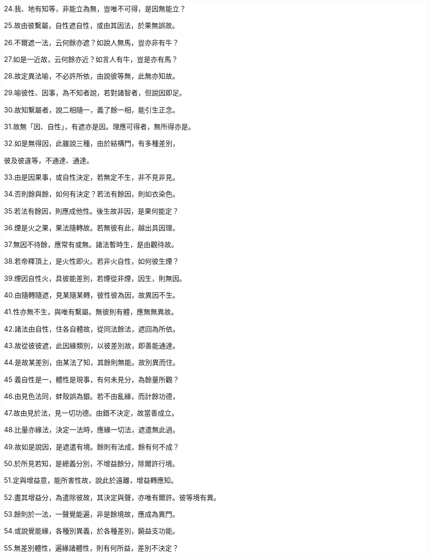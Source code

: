 24.我、地有知等，非能立為無，豈唯不可得，是因無能立？

25.故由彼繫屬，自性遮自性，或由其因法，於果無誤故。

26.不爾遮一法，云何餘亦遮？如說人無馬，豈亦非有牛？

27.如是一近故，云何餘亦近？如言人有牛，豈是亦有馬？

28.故定異法喻，不必許所依，由說彼等無，此無亦知故。

29.喻彼性、因事，為不知者說，若對諸智者，但說因即足。

30.故知繫屬者，說二相隨一，義了餘一相，能引生正念。

31.故無「因、自性」，有遮亦是因。理應可得者，無所得亦是。

32.如是無得因，此雖說三種，由於結構門，有多種差別，

彼及彼違等，不通達、通達。

33.由是因果事，或自性決定，若無定不生，非不見非見。

34.否則餘與餘，如何有決定？若法有餘因，則如衣染色。

35.若法有餘因，則應成他性。後生故非因，是果何能定？

36.煙是火之果，果法隨轉故。若無彼有此，越出具因理。

37.無因不待餘，應常有或無。諸法暫時生，是由觀待故。

38.若帝釋頂上，是火性即火。若非火自性，如何彼生煙？

39.煙因自性火，具彼能差別，若煙從非煙，因生，則無因。

40.由隨轉隨遮，見某隨某轉，彼性彼為因，故異因不生。

41.性亦無不生，與唯有繫屬。無彼則有體，應無無異故。

42.諸法由自性，住各自體故，從同法餘法，遮回為所依。

43.故從彼彼遮，此因緣類別，以彼差別故，即善能通達。

44.是故某差別，由某法了知，其餘則無能。故別異而住。

45 義自性是一，體性是現事，有何未見分，為餘量所觀？

46.由見色法同，蚌殼誤為銀。若不由亂緣，而計餘功德，

47.故由見於法，見一切功德。由錯不決定，故當善成立。

48.比量亦緣法，決定一法時，應緣一切法，遮遣無此過。

49.故如是說因，是遮遣有境。餘則有法成，餘有何不成？

50.於所見若知，是總義分別，不增益餘分，除爾許行境。

51.定與增益意，能所害性故，說此於遠離，增益轉應知。

52.盡其增益分，為遣除彼故，其決定與聲，亦唯有爾許。彼等境有異。

53.餘則於一法，一聲覺能遍，非是餘境故，應成為異門。

54.或說覺能緣，各種別異義，於各種差別，饒益支功能。

55.無差別體性，遍緣諸體性，則有何所益，差別不決定？
